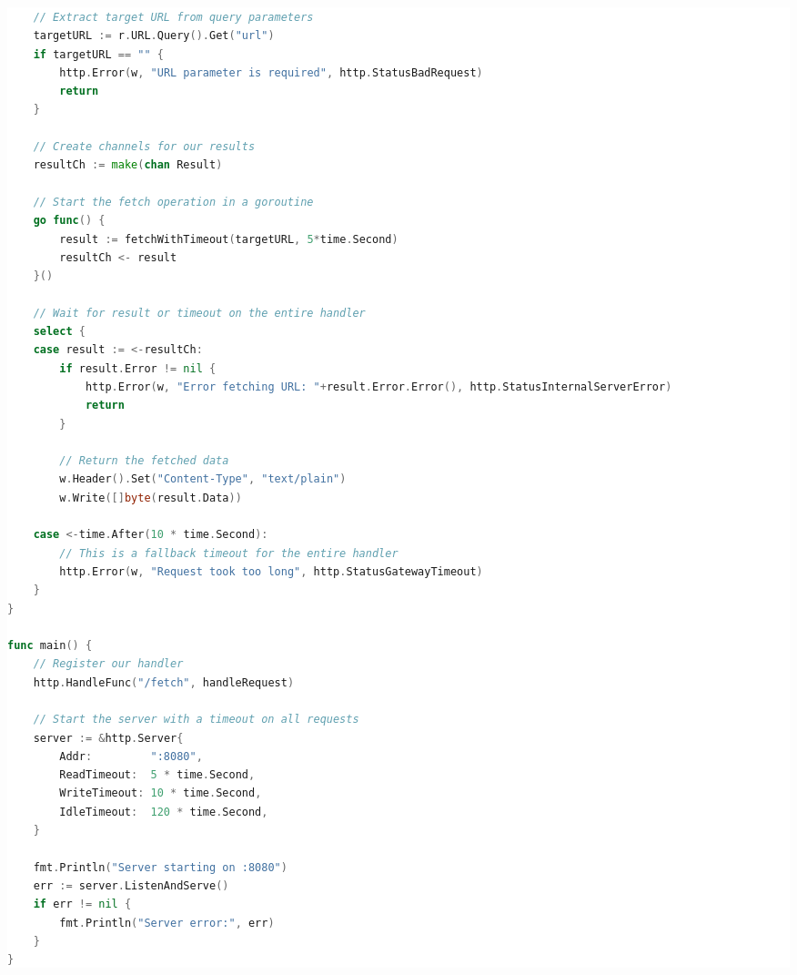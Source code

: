 ```go
    // Extract target URL from query parameters
    targetURL := r.URL.Query().Get("url")
    if targetURL == "" {
        http.Error(w, "URL parameter is required", http.StatusBadRequest)
        return
    }
  
    // Create channels for our results
    resultCh := make(chan Result)
  
    // Start the fetch operation in a goroutine
    go func() {
        result := fetchWithTimeout(targetURL, 5*time.Second)
        resultCh <- result
    }()
  
    // Wait for result or timeout on the entire handler
    select {
    case result := <-resultCh:
        if result.Error != nil {
            http.Error(w, "Error fetching URL: "+result.Error.Error(), http.StatusInternalServerError)
            return
        }
      
        // Return the fetched data
        w.Header().Set("Content-Type", "text/plain")
        w.Write([]byte(result.Data))
      
    case <-time.After(10 * time.Second):
        // This is a fallback timeout for the entire handler
        http.Error(w, "Request took too long", http.StatusGatewayTimeout)
    }
}

func main() {
    // Register our handler
    http.HandleFunc("/fetch", handleRequest)
  
    // Start the server with a timeout on all requests
    server := &http.Server{
        Addr:         ":8080",
        ReadTimeout:  5 * time.Second,
        WriteTimeout: 10 * time.Second,
        IdleTimeout:  120 * time.Second,
    }
  
    fmt.Println("Server starting on :8080")
    err := server.ListenAndServe()
    if err != nil {
        fmt.Println("Server error:", err)
    }
}
```
